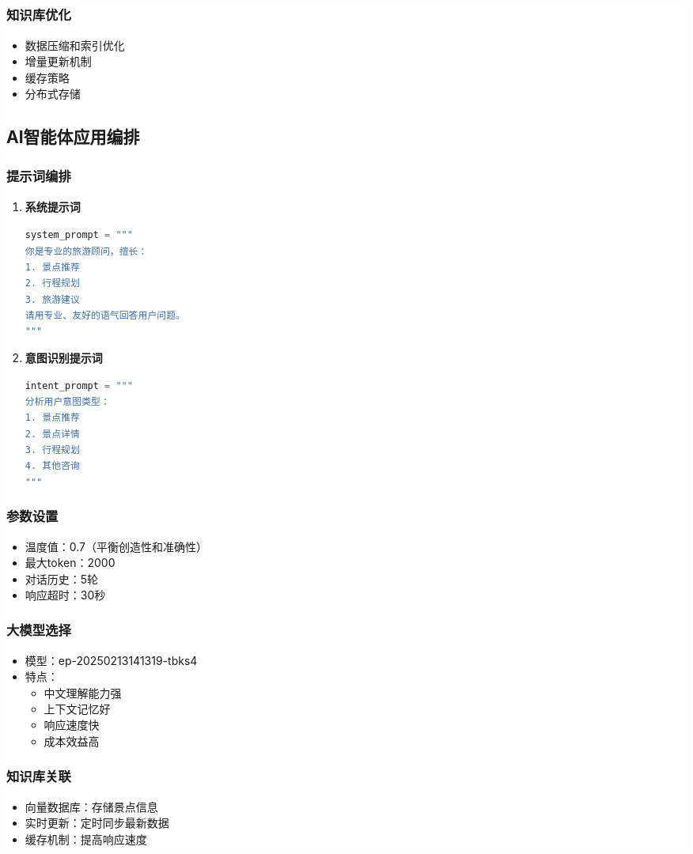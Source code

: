### 知识库优化
- 数据压缩和索引优化
- 增量更新机制
- 缓存策略
- 分布式存储

## AI智能体应用编排

### 提示词编排
1. **系统提示词**
   ```python
   system_prompt = """
   你是专业的旅游顾问，擅长：
   1. 景点推荐
   2. 行程规划
   3. 旅游建议
   请用专业、友好的语气回答用户问题。
   """
   ```

2. **意图识别提示词**
   ```python
   intent_prompt = """
   分析用户意图类型：
   1. 景点推荐
   2. 景点详情
   3. 行程规划
   4. 其他咨询
   """
   ```

### 参数设置
- 温度值：0.7（平衡创造性和准确性）
- 最大token：2000
- 对话历史：5轮
- 响应超时：30秒

### 大模型选择
- 模型：ep-20250213141319-tbks4
- 特点：
  - 中文理解能力强
  - 上下文记忆好
  - 响应速度快
  - 成本效益高

### 知识库关联
- 向量数据库：存储景点信息
- 实时更新：定时同步最新数据
- 缓存机制：提高响应速度
